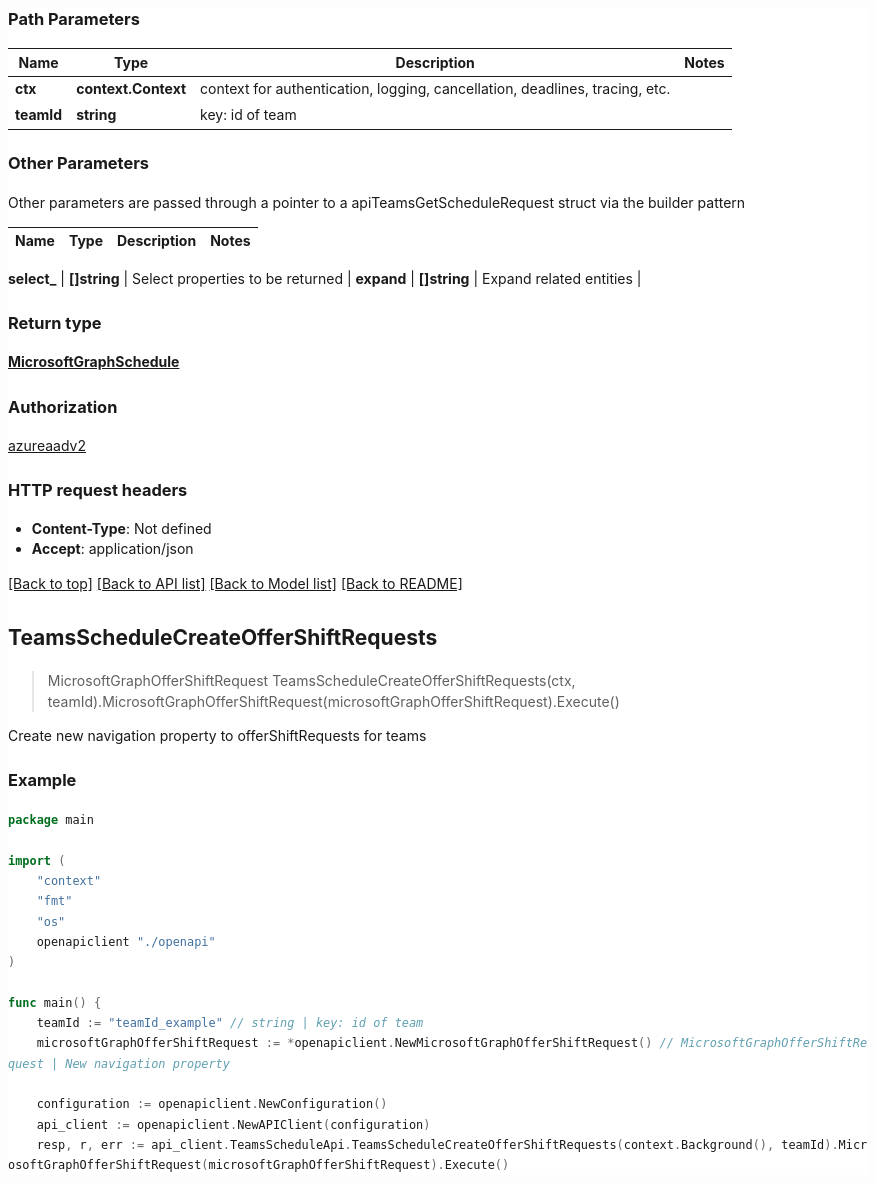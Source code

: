 ### Path Parameters


Name | Type | Description  | Notes
------------- | ------------- | ------------- | -------------
**ctx** | **context.Context** | context for authentication, logging, cancellation, deadlines, tracing, etc.
**teamId** | **string** | key: id of team | 

### Other Parameters

Other parameters are passed through a pointer to a apiTeamsGetScheduleRequest struct via the builder pattern


Name | Type | Description  | Notes
------------- | ------------- | ------------- | -------------

 **select_** | **[]string** | Select properties to be returned | 
 **expand** | **[]string** | Expand related entities | 

### Return type

[**MicrosoftGraphSchedule**](MicrosoftGraphSchedule.md)

### Authorization

[azureaadv2](../README.md#azureaadv2)

### HTTP request headers

- **Content-Type**: Not defined
- **Accept**: application/json

[[Back to top]](#) [[Back to API list]](../README.md#documentation-for-api-endpoints)
[[Back to Model list]](../README.md#documentation-for-models)
[[Back to README]](../README.md)


## TeamsScheduleCreateOfferShiftRequests

> MicrosoftGraphOfferShiftRequest TeamsScheduleCreateOfferShiftRequests(ctx, teamId).MicrosoftGraphOfferShiftRequest(microsoftGraphOfferShiftRequest).Execute()

Create new navigation property to offerShiftRequests for teams

### Example

```go
package main

import (
    "context"
    "fmt"
    "os"
    openapiclient "./openapi"
)

func main() {
    teamId := "teamId_example" // string | key: id of team
    microsoftGraphOfferShiftRequest := *openapiclient.NewMicrosoftGraphOfferShiftRequest() // MicrosoftGraphOfferShiftRequest | New navigation property

    configuration := openapiclient.NewConfiguration()
    api_client := openapiclient.NewAPIClient(configuration)
    resp, r, err := api_client.TeamsScheduleApi.TeamsScheduleCreateOfferShiftRequests(context.Background(), teamId).MicrosoftGraphOfferShiftRequest(microsoftGraphOfferShiftRequest).Execute()
```